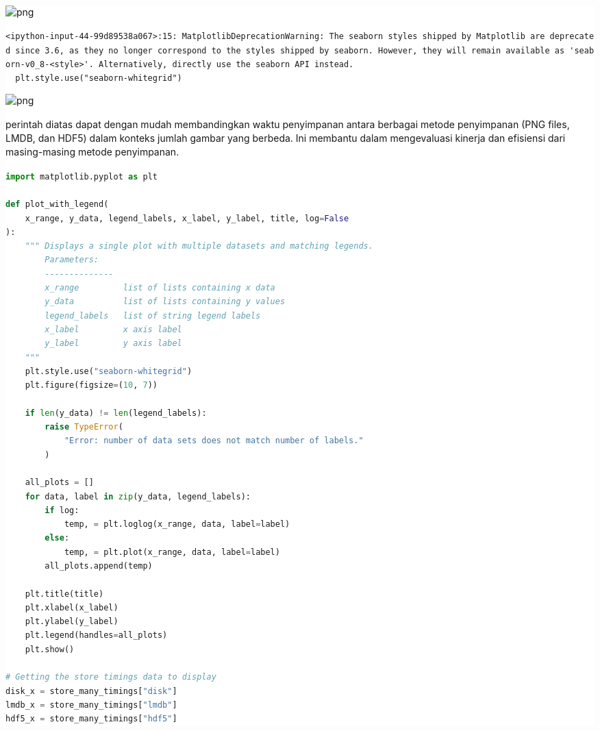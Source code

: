 

    
![png](output_41_1.png)
    


    <ipython-input-44-99d89538a067>:15: MatplotlibDeprecationWarning: The seaborn styles shipped by Matplotlib are deprecated since 3.6, as they no longer correspond to the styles shipped by seaborn. However, they will remain available as 'seaborn-v0_8-<style>'. Alternatively, directly use the seaborn API instead.
      plt.style.use("seaborn-whitegrid")
    


    
![png](output_41_3.png)
    


perintah diatas dapat dengan mudah membandingkan waktu penyimpanan antara berbagai metode penyimpanan (PNG files, LMDB, dan HDF5) dalam konteks jumlah gambar yang berbeda. Ini membantu dalam mengevaluasi kinerja dan efisiensi dari masing-masing metode penyimpanan.






```python
import matplotlib.pyplot as plt

def plot_with_legend(
    x_range, y_data, legend_labels, x_label, y_label, title, log=False
):
    """ Displays a single plot with multiple datasets and matching legends.
        Parameters:
        --------------
        x_range         list of lists containing x data
        y_data          list of lists containing y values
        legend_labels   list of string legend labels
        x_label         x axis label
        y_label         y axis label
    """
    plt.style.use("seaborn-whitegrid")
    plt.figure(figsize=(10, 7))

    if len(y_data) != len(legend_labels):
        raise TypeError(
            "Error: number of data sets does not match number of labels."
        )

    all_plots = []
    for data, label in zip(y_data, legend_labels):
        if log:
            temp, = plt.loglog(x_range, data, label=label)
        else:
            temp, = plt.plot(x_range, data, label=label)
        all_plots.append(temp)

    plt.title(title)
    plt.xlabel(x_label)
    plt.ylabel(y_label)
    plt.legend(handles=all_plots)
    plt.show()

# Getting the store timings data to display
disk_x = store_many_timings["disk"]
lmdb_x = store_many_timings["lmdb"]
hdf5_x = store_many_timings["hdf5"]

```